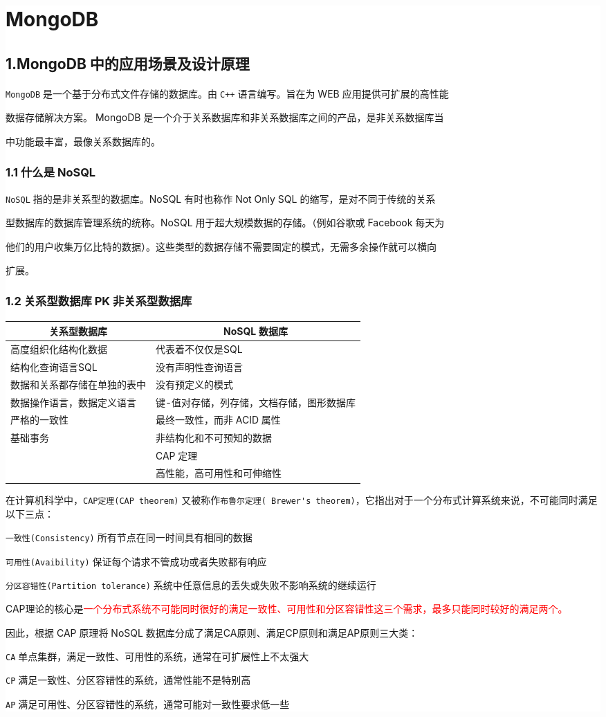 # MongoDB

## 1.MongoDB 中的应用场景及设计原理

`MongoDB` 是一个基于分布式文件存储的数据库。由 `C++` 语言编写。旨在为 WEB 应用提供可扩展的高性能 

数据存储解决方案。 MongoDB 是一个介于关系数据库和非关系数据库之间的产品，是非关系数据库当 

中功能最丰富，最像关系数据库的。

### 1.1 什么是 NoSQL 

`NoSQL` 指的是非关系型的数据库。NoSQL 有时也称作 Not Only SQL 的缩写，是对不同于传统的关系 

型数据库的数据库管理系统的统称。NoSQL 用于超大规模数据的存储。（例如谷歌或 Facebook 每天为 

他们的用户收集万亿比特的数据）。这些类型的数据存储不需要固定的模式，无需多余操作就可以横向 

扩展。 

### 1.2 关系型数据库 PK 非关系型数据库

| 关系型数据库                 | NoSQL 数据库                              |
| ---------------------------- | ----------------------------------------- |
| 高度组织化结构化数据         | 代表着不仅仅是SQL                         |
| 结构化查询语言SQL            | 没有声明性查询语言                        |
| 数据和关系都存储在单独的表中 | 没有预定义的模式                          |
| 数据操作语言，数据定义语言   | 键-值对存储，列存储，文档存储，图形数据库 |
| 严格的一致性                 | 最终一致性，而非 ACID 属性                |
| 基础事务                     | 非结构化和不可预知的数据                  |
|                              | CAP 定理                                  |
|                              | 高性能，高可用性和可伸缩性                |

在计算机科学中，`CAP定理(CAP theorem)` 又被称作`布鲁尔定理( Brewer's theorem)`，它指出对于一个分布式计算系统来说，不可能同时满足以下三点：

`一致性(Consistency)` 所有节点在同一时间具有相同的数据

`可用性(Avaibility)` 保证每个请求不管成功或者失败都有响应

`分区容错性(Partition tolerance)` 系统中任意信息的丢失或失败不影响系统的继续运行

CAP理论的核心是<font color="red">一个分布式系统不可能同时很好的满足一致性、可用性和分区容错性这三个需求，最多只能同时较好的满足两个。</font>

因此，根据 CAP 原理将 NoSQL 数据库分成了满足CA原则、满足CP原则和满足AP原则三大类：

`CA` 单点集群，满足一致性、可用性的系统，通常在可扩展性上不太强大

`CP` 满足一致性、分区容错性的系统，通常性能不是特别高

`AP` 满足可用性、分区容错性的系统，通常可能对一致性要求低一些
